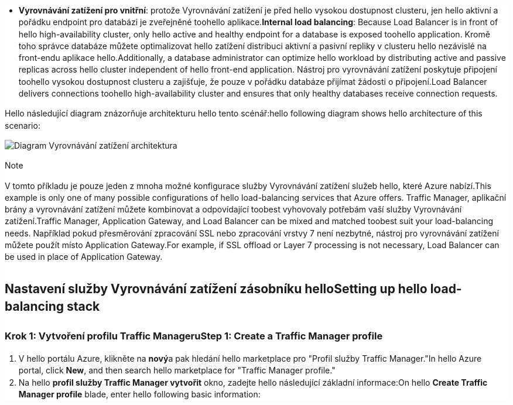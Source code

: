 * <span data-ttu-id="35a94-139">**Vyrovnávání zatížení pro vnitřní**: protože Vyrovnávání zatížení je před hello vysokou dostupnost clusteru, jen hello aktivní a pořádku endpoint pro databázi je zveřejněné toohello aplikace.</span><span class="sxs-lookup"><span data-stu-id="35a94-139">**Internal load balancing**: Because Load Balancer is in front of hello high-availability cluster, only hello active and healthy endpoint for a database is exposed toohello application.</span></span> <span data-ttu-id="35a94-140">Kromě toho správce databáze můžete optimalizovat hello zatížení distribuci aktivní a pasivní repliky v clusteru hello nezávislé na front-endu aplikace hello.</span><span class="sxs-lookup"><span data-stu-id="35a94-140">Additionally, a database administrator can optimize hello workload by distributing active and passive replicas across hello cluster independent of hello front-end application.</span></span> <span data-ttu-id="35a94-141">Nástroj pro vyrovnávání zatížení poskytuje připojení toohello vysokou dostupnost clusteru a zajišťuje, že pouze v pořádku databáze přijímat žádosti o připojení.</span><span class="sxs-lookup"><span data-stu-id="35a94-141">Load Balancer delivers connections toohello high-availability cluster and ensures that only healthy databases receive connection requests.</span></span>

<span data-ttu-id="35a94-142">Hello následující diagram znázorňuje architekturu hello tento scénář:</span><span class="sxs-lookup"><span data-stu-id="35a94-142">hello following diagram shows hello architecture of this scenario:</span></span>

![Diagram Vyrovnávání zatížení architektura](./media/traffic-manager-load-balancing-azure/scenario-diagram.png)

> [!NOTE]
> <span data-ttu-id="35a94-144">V tomto příkladu je pouze jeden z mnoha možné konfigurace služby Vyrovnávání zatížení služeb hello, které Azure nabízí.</span><span class="sxs-lookup"><span data-stu-id="35a94-144">This example is only one of many possible configurations of hello load-balancing services that Azure offers.</span></span> <span data-ttu-id="35a94-145">Traffic Manager, aplikační brány a vyrovnávání zatížení můžete kombinovat a odpovídající toobest vyhovovaly potřebám vaší služby Vyrovnávání zatížení.</span><span class="sxs-lookup"><span data-stu-id="35a94-145">Traffic Manager, Application Gateway, and Load Balancer can be mixed and matched toobest suit your load-balancing needs.</span></span> <span data-ttu-id="35a94-146">Například pokud přesměrování zpracování SSL nebo zpracování vrstvy 7 není nezbytné, nástroj pro vyrovnávání zatížení můžete použít místo Application Gateway.</span><span class="sxs-lookup"><span data-stu-id="35a94-146">For example, if SSL offload or Layer 7 processing is not necessary, Load Balancer can be used in place of Application Gateway.</span></span>

## <a name="setting-up-hello-load-balancing-stack"></a><span data-ttu-id="35a94-147">Nastavení služby Vyrovnávání zatížení zásobníku hello</span><span class="sxs-lookup"><span data-stu-id="35a94-147">Setting up hello load-balancing stack</span></span>

### <a name="step-1-create-a-traffic-manager-profile"></a><span data-ttu-id="35a94-148">Krok 1: Vytvoření profilu Traffic Manageru</span><span class="sxs-lookup"><span data-stu-id="35a94-148">Step 1: Create a Traffic Manager profile</span></span>

1. <span data-ttu-id="35a94-149">V hello portálu Azure, klikněte na **nový**a pak hledání hello marketplace pro "Profil služby Traffic Manager."</span><span class="sxs-lookup"><span data-stu-id="35a94-149">In hello Azure portal, click **New**, and then search hello marketplace for "Traffic Manager profile."</span></span>
2. <span data-ttu-id="35a94-150">Na hello **profil služby Traffic Manager vytvořit** okno, zadejte hello následující základní informace:</span><span class="sxs-lookup"><span data-stu-id="35a94-150">On hello **Create Traffic Manager profile** blade, enter hello following basic information:</span></span>
